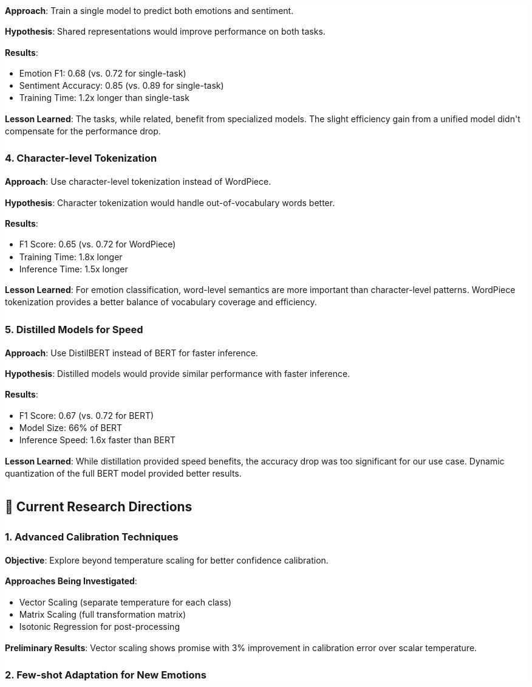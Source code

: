 **Approach**: Train a single model to predict both emotions and sentiment.

**Hypothesis**: Shared representations would improve performance on both tasks.

**Results**:
- Emotion F1: 0.68 (vs. 0.72 for single-task)
- Sentiment Accuracy: 0.85 (vs. 0.89 for single-task)
- Training Time: 1.2x longer than single-task

**Lesson Learned**: The tasks, while related, benefit from specialized models. The slight efficiency gain from a unified model didn't compensate for the performance drop.

### 4. Character-level Tokenization

**Approach**: Use character-level tokenization instead of WordPiece.

**Hypothesis**: Character tokenization would handle out-of-vocabulary words better.

**Results**:
- F1 Score: 0.65 (vs. 0.72 for WordPiece)
- Training Time: 1.8x longer
- Inference Time: 1.5x longer

**Lesson Learned**: For emotion classification, word-level semantics are more important than character-level patterns. WordPiece tokenization provides a better balance of vocabulary coverage and efficiency.

### 5. Distilled Models for Speed

**Approach**: Use DistilBERT instead of BERT for faster inference.

**Hypothesis**: Distilled models would provide similar performance with faster inference.

**Results**:
- F1 Score: 0.67 (vs. 0.72 for BERT)
- Model Size: 66% of BERT
- Inference Speed: 1.6x faster than BERT

**Lesson Learned**: While distillation provided speed benefits, the accuracy drop was too significant for our use case. Dynamic quantization of the full BERT model provided better results.

## 🚀 Current Research Directions

### 1. Advanced Calibration Techniques

**Objective**: Explore beyond temperature scaling for better confidence calibration.

**Approaches Being Investigated**:
- Vector Scaling (separate temperature for each class)
- Matrix Scaling (full transformation matrix)
- Isotonic Regression for post-processing

**Preliminary Results**: Vector scaling shows promise with 3% improvement in calibration error over scalar temperature.

### 2. Few-shot Adaptation for New Emotions

